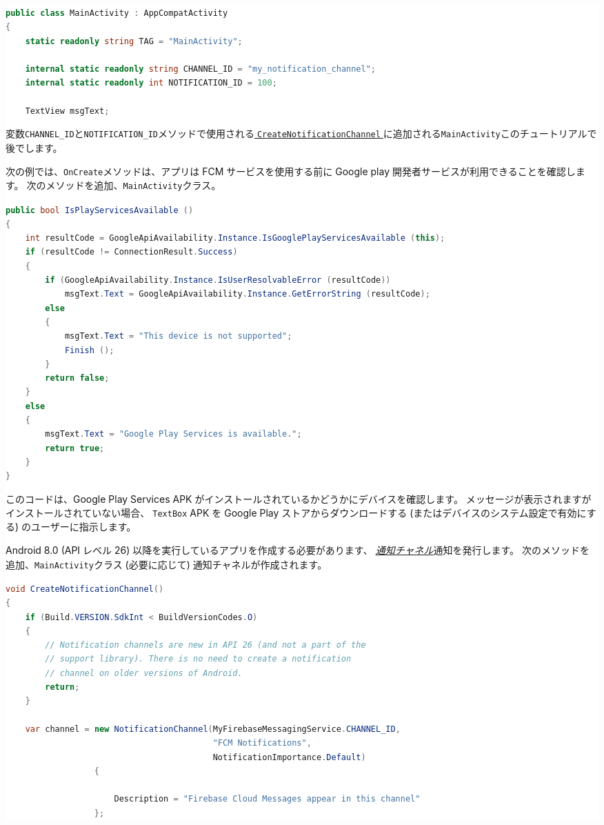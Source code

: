 ```csharp
public class MainActivity : AppCompatActivity
{
    static readonly string TAG = "MainActivity";

    internal static readonly string CHANNEL_ID = "my_notification_channel";
    internal static readonly int NOTIFICATION_ID = 100;

    TextView msgText;
```

変数`CHANNEL_ID`と`NOTIFICATION_ID`メソッドで使用される[ `CreateNotificationChannel` ](#create-notification-channel-code)に追加される`MainActivity`このチュートリアルで後でします。


次の例では、`OnCreate`メソッドは、アプリは FCM サービスを使用する前に Google play 開発者サービスが利用できることを確認します。
次のメソッドを追加、`MainActivity`クラス。

```csharp
public bool IsPlayServicesAvailable ()
{
    int resultCode = GoogleApiAvailability.Instance.IsGooglePlayServicesAvailable (this);
    if (resultCode != ConnectionResult.Success)
    {
        if (GoogleApiAvailability.Instance.IsUserResolvableError (resultCode))
            msgText.Text = GoogleApiAvailability.Instance.GetErrorString (resultCode);
        else
        {
            msgText.Text = "This device is not supported";
            Finish ();
        }
        return false;
    }
    else
    {
        msgText.Text = "Google Play Services is available.";
        return true;
    }
}
```

このコードは、Google Play Services APK がインストールされているかどうかにデバイスを確認します。 メッセージが表示されますがインストールされていない場合、 `TextBox` APK を Google Play ストアからダウンロードする (またはデバイスのシステム設定で有効にする) のユーザーに指示します。

<a name="create-notification-channel-code"></a>Android 8.0 (API レベル 26) 以降を実行しているアプリを作成する必要があります、 [_通知チャネル_](~/android/app-fundamentals/notifications/local-notifications.md)通知を発行します。  次のメソッドを追加、`MainActivity`クラス (必要に応じて) 通知チャネルが作成されます。

```csharp
void CreateNotificationChannel()
{
    if (Build.VERSION.SdkInt < BuildVersionCodes.O)
    {
        // Notification channels are new in API 26 (and not a part of the
        // support library). There is no need to create a notification
        // channel on older versions of Android.
        return;
    }

    var channel = new NotificationChannel(MyFirebaseMessagingService.CHANNEL_ID,
                                          "FCM Notifications",
                                          NotificationImportance.Default)
                  {

                      Description = "Firebase Cloud Messages appear in this channel"
                  };

```